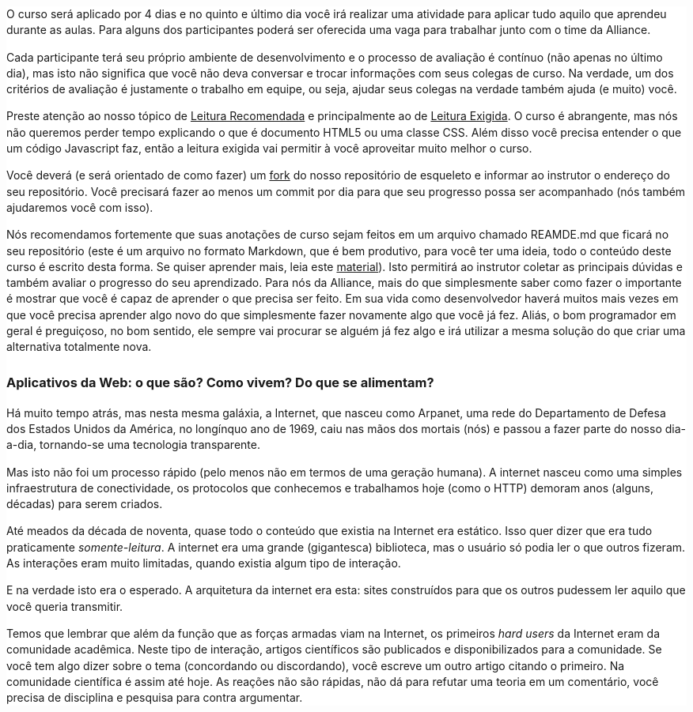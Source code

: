 O curso será aplicado por 4 dias e no quinto e último dia você irá realizar uma atividade para aplicar tudo aquilo que aprendeu durante as aulas. Para alguns dos participantes poderá ser oferecida uma vaga para trabalhar junto com o time da Alliance.

Cada participante terá seu próprio ambiente de desenvolvimento e o processo de avaliação é contínuo (não apenas no último dia), mas isto não significa que você não deva conversar e trocar informações com seus colegas de curso. Na verdade, um dos critérios de avaliação é justamente o trabalho em equipe, ou seja, ajudar seus colegas na verdade também ajuda (e muito) você.

Preste atenção ao nosso tópico de [Leitura Recomendada](#leitura-recomendada) e principalmente ao de [Leitura Exigida](#leitura-exigida). O curso é abrangente, mas nós não queremos perder tempo explicando o que é documento HTML5 ou uma classe CSS. Além disso você precisa entender o que um código Javascript faz, então a leitura exigida vai permitir à você aproveitar muito melhor o curso.

Você deverá (e será orientado de como fazer) um [fork](https://help.github.com/pt/github/getting-started-with-github/fork-a-repo) do nosso repositório de esqueleto e informar ao instrutor o endereço do seu repositório. Você precisará fazer ao menos um commit por dia para que seu progresso possa ser acompanhado (nós também ajudaremos você com isso).

Nós recomendamos fortemente que suas anotações de curso sejam feitos em um arquivo chamado REAMDE.md que ficará no seu repositório (este é um arquivo no formato Markdown, que é bem produtivo, para você ter uma ideia, todo o conteúdo deste curso é escrito desta forma. Se quiser aprender mais, leia este [material](https://blog.da2k.com.br/2015/02/08/aprenda-markdown/)). Isto permitirá ao instrutor coletar as principais dúvidas e também avaliar o progresso do seu aprendizado. Para nós da Alliance, mais do que simplesmente saber como fazer o importante é mostrar que você é capaz de aprender o que precisa ser feito. Em sua vida como desenvolvedor haverá muitos mais vezes em que você precisa aprender algo novo do que simplesmente fazer novamente algo que você já fez. Aliás, o bom programador em geral é preguiçoso, no bom sentido, ele sempre vai procurar se alguém já fez algo e irá utilizar a mesma solução do que criar uma alternativa totalmente nova.

### Aplicativos da Web: o que são? Como vivem? Do que se alimentam?

Há muito tempo atrás, mas nesta mesma galáxia, a Internet, que nasceu como Arpanet, uma rede do Departamento de Defesa dos Estados Unidos da América, no longínquo ano de 1969, caiu nas mãos dos mortais (nós) e passou a fazer parte do nosso dia-a-dia, tornando-se uma tecnologia transparente.

Mas isto não foi um processo rápido (pelo menos não em termos de uma geração humana). A internet nasceu como uma simples infraestrutura de conectividade, os protocolos que conhecemos e trabalhamos hoje (como o HTTP) demoram anos (alguns, décadas) para serem criados.

Até meados da década de noventa, quase todo o conteúdo que existia na Internet era estático. Isso quer dizer que era tudo praticamente *somente-leitura*. A internet era uma grande (gigantesca) biblioteca, mas o usuário só podia ler o que outros fizeram. As interações eram muito limitadas, quando existia algum tipo de interação.

E na verdade isto era o esperado. A arquitetura da internet era esta: sites construídos para que os outros pudessem ler aquilo que você queria transmitir.

Temos que lembrar que além da função que as forças armadas viam na Internet, os primeiros *hard users* da Internet eram da comunidade acadêmica. Neste tipo de interação, artigos científicos são publicados e disponibilizados para a comunidade. Se você tem algo dizer sobre o tema (concordando ou discordando), você escreve um outro artigo citando o primeiro. Na comunidade científica é assim até hoje. As reações não são rápidas, não dá para refutar uma teoria em um comentário, você precisa de disciplina e pesquisa para contra argumentar.
